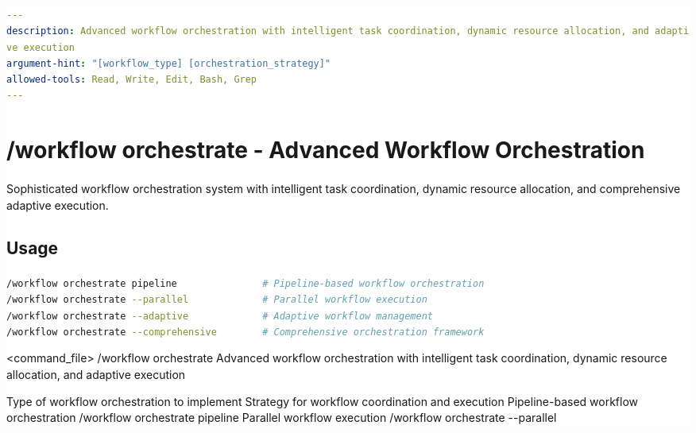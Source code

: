 ```yaml
---
description: Advanced workflow orchestration with intelligent task coordination, dynamic resource allocation, and adaptive execution
argument-hint: "[workflow_type] [orchestration_strategy]"
allowed-tools: Read, Write, Edit, Bash, Grep
---
```


# /workflow orchestrate - Advanced Workflow Orchestration

Sophisticated workflow orchestration system with intelligent task coordination, dynamic resource allocation, and comprehensive adaptive execution.

## Usage
```bash
/workflow orchestrate pipeline               # Pipeline-based workflow orchestration
/workflow orchestrate --parallel             # Parallel workflow execution
/workflow orchestrate --adaptive             # Adaptive workflow management
/workflow orchestrate --comprehensive        # Comprehensive orchestration framework
```

<command_file>
  <metadata>
    <n>/workflow orchestrate</n>
    <purpose>Advanced workflow orchestration with intelligent task coordination, dynamic resource allocation, and adaptive execution</purpose>
    <usage>
      <![CDATA[
      /workflow orchestrate [workflow_type]
      ]]>
    </usage>
  </metadata>

  <arguments>
    <argument name="workflow_type" type="string" required="false" default="pipeline">
      <description>Type of workflow orchestration to implement</description>
    </argument>
    <argument name="orchestration_strategy" type="string" required="false" default="adaptive">
      <description>Strategy for workflow coordination and execution</description>
    </argument>
  </arguments>
  
  <examples>
    <example>
      <description>Pipeline-based workflow orchestration</description>
      <usage>/workflow orchestrate pipeline</usage>
    </example>
    <example>
      <description>Parallel workflow execution</description>
      <usage>/workflow orchestrate --parallel</usage>
    </example>
  </examples>
